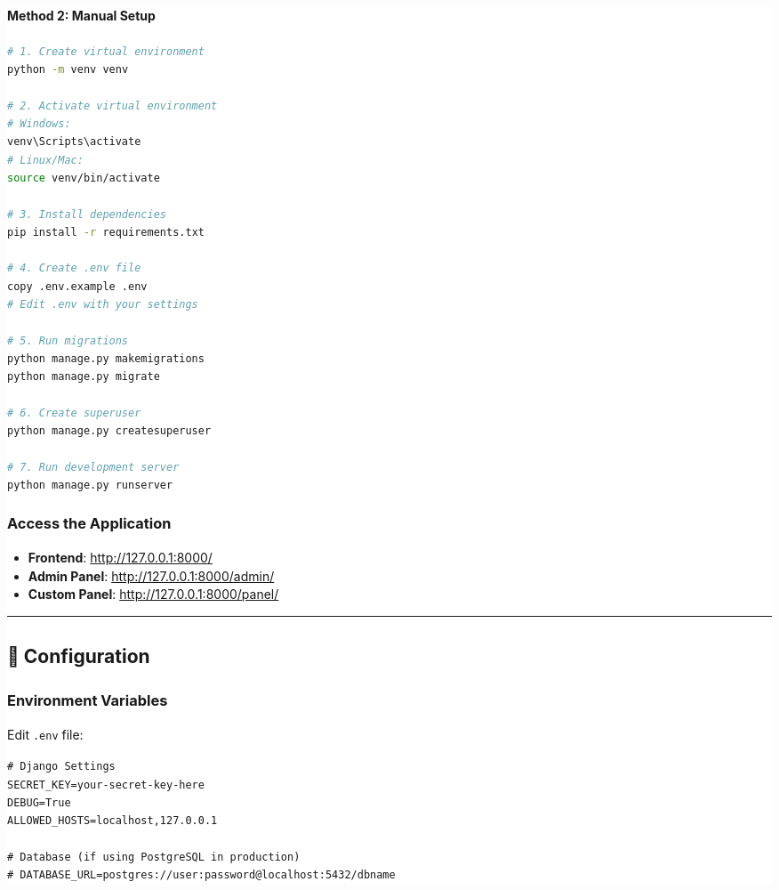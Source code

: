 #### Method 2: Manual Setup

```bash
# 1. Create virtual environment
python -m venv venv

# 2. Activate virtual environment
# Windows:
venv\Scripts\activate
# Linux/Mac:
source venv/bin/activate

# 3. Install dependencies
pip install -r requirements.txt

# 4. Create .env file
copy .env.example .env
# Edit .env with your settings

# 5. Run migrations
python manage.py makemigrations
python manage.py migrate

# 6. Create superuser
python manage.py createsuperuser

# 7. Run development server
python manage.py runserver
```

### Access the Application

- **Frontend**: http://127.0.0.1:8000/
- **Admin Panel**: http://127.0.0.1:8000/admin/
- **Custom Panel**: http://127.0.0.1:8000/panel/

---

## 📝 Configuration

### Environment Variables

Edit `.env` file:

```env
# Django Settings
SECRET_KEY=your-secret-key-here
DEBUG=True
ALLOWED_HOSTS=localhost,127.0.0.1

# Database (if using PostgreSQL in production)
# DATABASE_URL=postgres://user:password@localhost:5432/dbname
```
